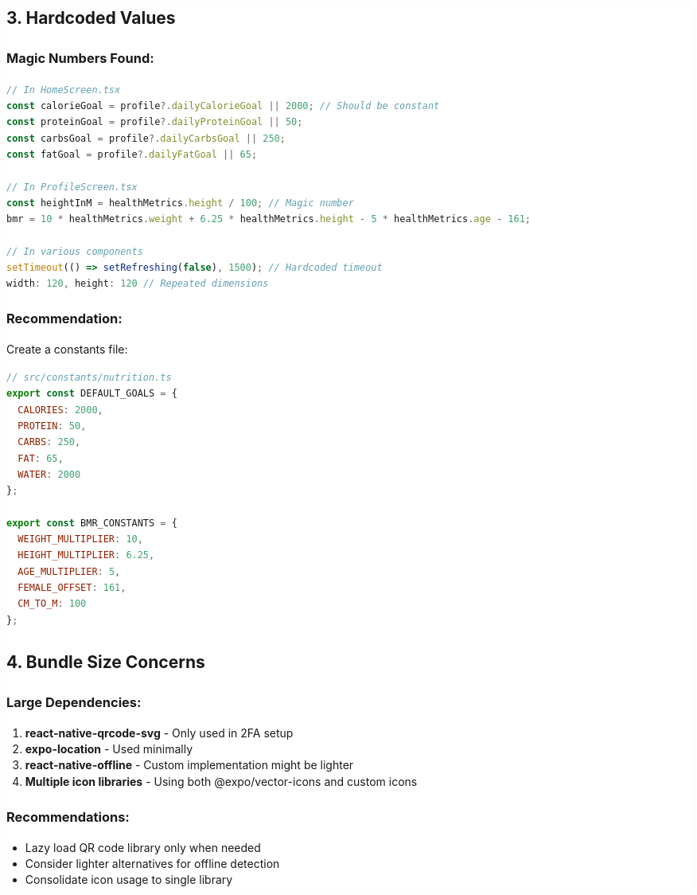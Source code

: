 ## 3. Hardcoded Values

### Magic Numbers Found:
```javascript
// In HomeScreen.tsx
const calorieGoal = profile?.dailyCalorieGoal || 2000; // Should be constant
const proteinGoal = profile?.dailyProteinGoal || 50;
const carbsGoal = profile?.dailyCarbsGoal || 250;
const fatGoal = profile?.dailyFatGoal || 65;

// In ProfileScreen.tsx
const heightInM = healthMetrics.height / 100; // Magic number
bmr = 10 * healthMetrics.weight + 6.25 * healthMetrics.height - 5 * healthMetrics.age - 161;

// In various components
setTimeout(() => setRefreshing(false), 1500); // Hardcoded timeout
width: 120, height: 120 // Repeated dimensions
```

### Recommendation:
Create a constants file:
```javascript
// src/constants/nutrition.ts
export const DEFAULT_GOALS = {
  CALORIES: 2000,
  PROTEIN: 50,
  CARBS: 250,
  FAT: 65,
  WATER: 2000
};

export const BMR_CONSTANTS = {
  WEIGHT_MULTIPLIER: 10,
  HEIGHT_MULTIPLIER: 6.25,
  AGE_MULTIPLIER: 5,
  FEMALE_OFFSET: 161,
  CM_TO_M: 100
};
```

## 4. Bundle Size Concerns

### Large Dependencies:
1. **react-native-qrcode-svg** - Only used in 2FA setup
2. **expo-location** - Used minimally
3. **react-native-offline** - Custom implementation might be lighter
4. **Multiple icon libraries** - Using both @expo/vector-icons and custom icons

### Recommendations:
- Lazy load QR code library only when needed
- Consider lighter alternatives for offline detection
- Consolidate icon usage to single library
